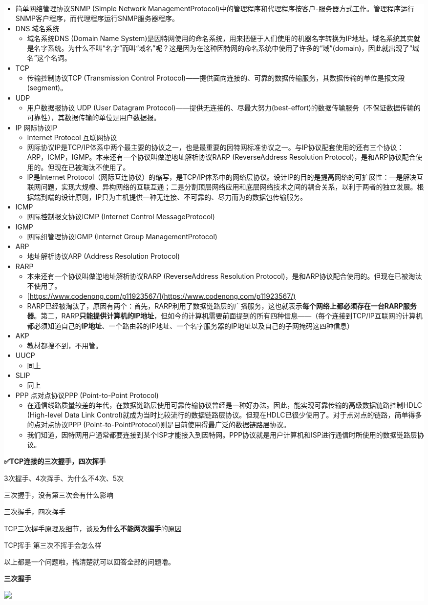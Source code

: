   * 简单网络管理协议SNMP \(Simple Network ManagementProtocol\)中的管理程序和代理程序按客户-服务器方式工作。管理程序运行SNMP客户程序，而代理程序运行SNMP服务器程序。
* DNS 域名系统
  * 域名系统DNS \(Domain Name System\)是因特网使用的命名系统，用来把便于人们使用的机器名字转换为IP地址。域名系统其实就是名字系统。为什么不叫“名字”而叫“域名”呢？这是因为在这种因特网的命名系统中使用了许多的“域”\(domain\)，因此就出现了“域名”这个名词。
* TCP
  * 传输控制协议TCP \(Transmission Control Protocol\)——提供面向连接的、可靠的数据传输服务，其数据传输的单位是报文段\(segment\)。
* UDP
  * 用户数据报协议 UDP \(User Datagram Protocol\)——提供无连接的、尽最大努力\(best-effort\)的数据传输服务（不保证数据传输的可靠性），其数据传输的单位是用户数据报。
* IP 网际协议IP
  * Internet Protocol 互联网协议
  * 网际协议IP是TCP/IP体系中两个最主要的协议之一，也是最重要的因特网标准协议之一。与IP协议配套使用的还有三个协议：ARP，ICMP，IGMP。本来还有一个协议叫做逆地址解析协议RARP \(ReverseAddress Resolution Protocol\)，是和ARP协议配合使用的。但现在已被淘汰不使用了。
  * IP是Internet Protocol（网际互连协议）的缩写，是TCP/IP体系中的网络层协议。设计IP的目的是提高网络的可扩展性：一是解决互联网问题，实现大规模、异构网络的互联互通；二是分割顶层网络应用和底层网络技术之间的耦合关系，以利于两者的独立发展。根据端到端的设计原则，IP只为主机提供一种无连接、不可靠的、尽力而为的数据包传输服务。
* ICMP
  * 网际控制报文协议ICMP \(Internet Control MessageProtocol\)
* IGMP
  * 网际组管理协议IGMP \(Internet Group ManagementProtocol\)
* ARP
  * 地址解析协议ARP \(Address Resolution Protocol\)
* RARP
  * 本来还有一个协议叫做逆地址解析协议RARP \(ReverseAddress Resolution Protocol\)，是和ARP协议配合使用的。但现在已被淘汰不使用了。
  * [https://www.codenong.com/p11923567/](https://www.codenong.com/p11923567/)
  * RARP已经被淘汰了，原因有两个：首先，RARP利用了数据链路层的广播服务，这也就表示**每个网络上都必须存在一台RARP服务器**。第二，RARP**只能提供计算机的IP地址**，但如今的计算机需要前面提到的所有四种信息——（每个连接到TCP/IP互联网的计算机都必须知道自己的**IP地址**、一个路由器的IP地址、一个名字服务器的IP地址以及自己的子网掩码这四种信息）
* AKP
  * 教材都搜不到，不用管。
* UUCP
  * 同上
* SLIP
  * 同上
* PPP 点对点协议PPP \(Point-to-Point Protocol\)
  * 在通信线路质量较差的年代，在数据链路层使用可靠传输协议曾经是一种好办法。因此，能实现可靠传输的高级数据链路控制HDLC \(High-level Data Link Control\)就成为当时比较流行的数据链路层协议。但现在HDLC已很少使用了。对于点对点的链路，简单得多的点对点协议PPP \(Point-to-PointProtocol\)则是目前使用得最广泛的数据链路层协议。
  * 我们知道，因特网用户通常都要连接到某个ISP才能接入到因特网。PPP协议就是用户计算机和ISP进行通信时所使用的数据链路层协议。

**✅TCP连接的三次握手，四次挥手**

3次握手、4次挥手、为什么不4次、5次

三次握手，没有第三次会有什么影响

三次握手，四次挥手

TCP三次握手原理及细节，谈及**为什么不能两次握手**的原因

TCP挥手 第三次不挥手会怎么样

以上都是一个问题啦，搞清楚就可以回答全部的问题噜。

**三次握手**

![](https://cs-notes-1256109796.cos.ap-guangzhou.myqcloud.com/e92d0ebc-7d46-413b-aec1-34a39602f787.png)
